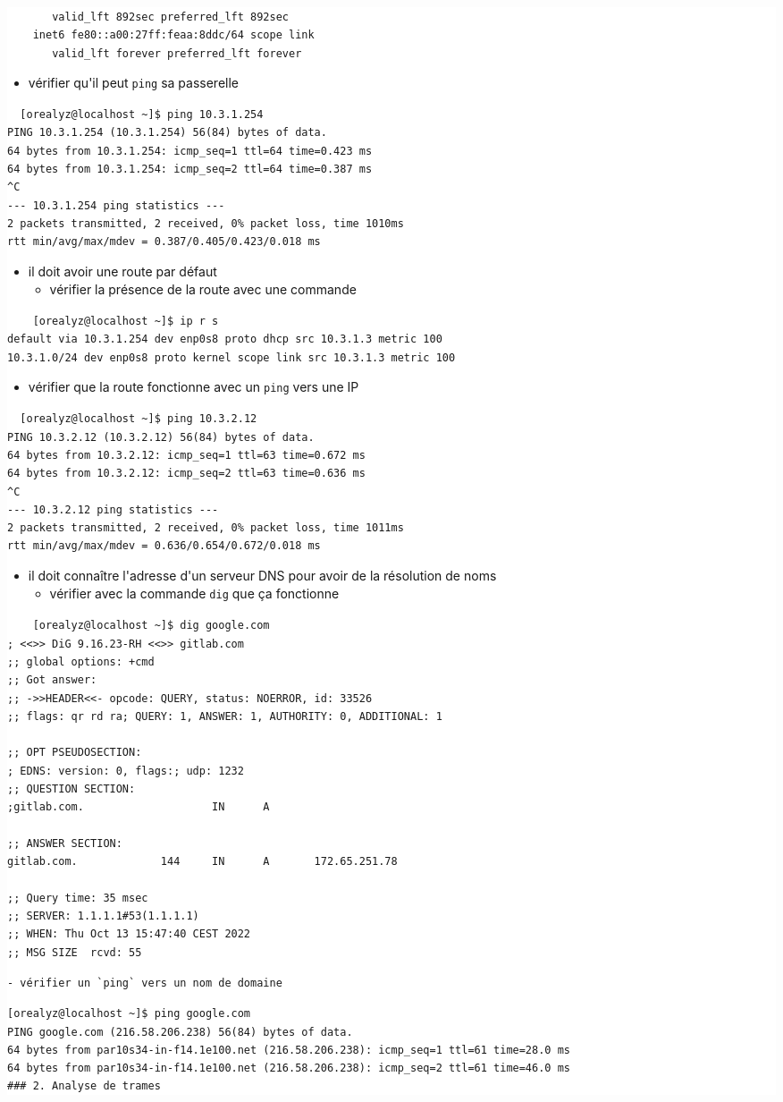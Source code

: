 ```
       valid_lft 892sec preferred_lft 892sec
    inet6 fe80::a00:27ff:feaa:8ddc/64 scope link
       valid_lft forever preferred_lft forever
```
  
  - vérifier qu'il peut `ping` sa passerelle
  ```
    [orealyz@localhost ~]$ ping 10.3.1.254
PING 10.3.1.254 (10.3.1.254) 56(84) bytes of data.
64 bytes from 10.3.1.254: icmp_seq=1 ttl=64 time=0.423 ms
64 bytes from 10.3.1.254: icmp_seq=2 ttl=64 time=0.387 ms
^C
--- 10.3.1.254 ping statistics ---
2 packets transmitted, 2 received, 0% packet loss, time 1010ms
rtt min/avg/max/mdev = 0.387/0.405/0.423/0.018 ms
```
  - il doit avoir une route par défaut
    - vérifier la présence de la route avec une commande
```
    [orealyz@localhost ~]$ ip r s
default via 10.3.1.254 dev enp0s8 proto dhcp src 10.3.1.3 metric 100
10.3.1.0/24 dev enp0s8 proto kernel scope link src 10.3.1.3 metric 100
```

   - vérifier que la route fonctionne avec un `ping` vers une IP
```
  [orealyz@localhost ~]$ ping 10.3.2.12
PING 10.3.2.12 (10.3.2.12) 56(84) bytes of data.
64 bytes from 10.3.2.12: icmp_seq=1 ttl=63 time=0.672 ms
64 bytes from 10.3.2.12: icmp_seq=2 ttl=63 time=0.636 ms
^C
--- 10.3.2.12 ping statistics ---
2 packets transmitted, 2 received, 0% packet loss, time 1011ms
rtt min/avg/max/mdev = 0.636/0.654/0.672/0.018 ms
```
    
  - il doit connaître l'adresse d'un serveur DNS pour avoir de la résolution de noms
    - vérifier avec la commande `dig` que ça fonctionne
```
    [orealyz@localhost ~]$ dig google.com
; <<>> DiG 9.16.23-RH <<>> gitlab.com
;; global options: +cmd
;; Got answer:
;; ->>HEADER<<- opcode: QUERY, status: NOERROR, id: 33526
;; flags: qr rd ra; QUERY: 1, ANSWER: 1, AUTHORITY: 0, ADDITIONAL: 1

;; OPT PSEUDOSECTION:
; EDNS: version: 0, flags:; udp: 1232
;; QUESTION SECTION:
;gitlab.com.                    IN      A

;; ANSWER SECTION:
gitlab.com.             144     IN      A       172.65.251.78

;; Query time: 35 msec
;; SERVER: 1.1.1.1#53(1.1.1.1)
;; WHEN: Thu Oct 13 15:47:40 CEST 2022
;; MSG SIZE  rcvd: 55
```
    - vérifier un `ping` vers un nom de domaine
```
[orealyz@localhost ~]$ ping google.com
PING google.com (216.58.206.238) 56(84) bytes of data.
64 bytes from par10s34-in-f14.1e100.net (216.58.206.238): icmp_seq=1 ttl=61 time=28.0 ms
64 bytes from par10s34-in-f14.1e100.net (216.58.206.238): icmp_seq=2 ttl=61 time=46.0 ms
### 2. Analyse de trames
```